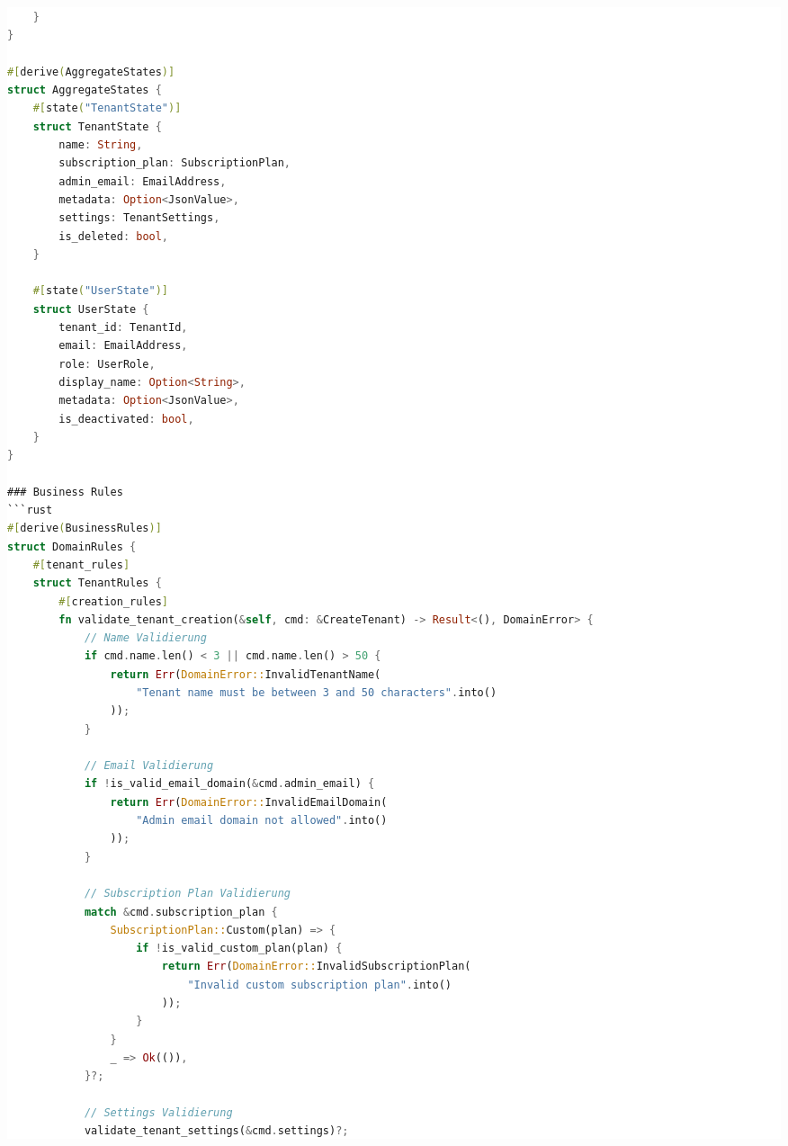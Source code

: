 ```rust
    }
}

#[derive(AggregateStates)]
struct AggregateStates {
    #[state("TenantState")]
    struct TenantState {
        name: String,
        subscription_plan: SubscriptionPlan,
        admin_email: EmailAddress,
        metadata: Option<JsonValue>,
        settings: TenantSettings,
        is_deleted: bool,
    }

    #[state("UserState")]
    struct UserState {
        tenant_id: TenantId,
        email: EmailAddress,
        role: UserRole,
        display_name: Option<String>,
        metadata: Option<JsonValue>,
        is_deactivated: bool,
    }
}

### Business Rules
```rust
#[derive(BusinessRules)]
struct DomainRules {
    #[tenant_rules]
    struct TenantRules {
        #[creation_rules]
        fn validate_tenant_creation(&self, cmd: &CreateTenant) -> Result<(), DomainError> {
            // Name Validierung
            if cmd.name.len() < 3 || cmd.name.len() > 50 {
                return Err(DomainError::InvalidTenantName(
                    "Tenant name must be between 3 and 50 characters".into()
                ));
            }

            // Email Validierung
            if !is_valid_email_domain(&cmd.admin_email) {
                return Err(DomainError::InvalidEmailDomain(
                    "Admin email domain not allowed".into()
                ));
            }

            // Subscription Plan Validierung
            match &cmd.subscription_plan {
                SubscriptionPlan::Custom(plan) => {
                    if !is_valid_custom_plan(plan) {
                        return Err(DomainError::InvalidSubscriptionPlan(
                            "Invalid custom subscription plan".into()
                        ));
                    }
                }
                _ => Ok(()),
            }?;

            // Settings Validierung
            validate_tenant_settings(&cmd.settings)?;

```